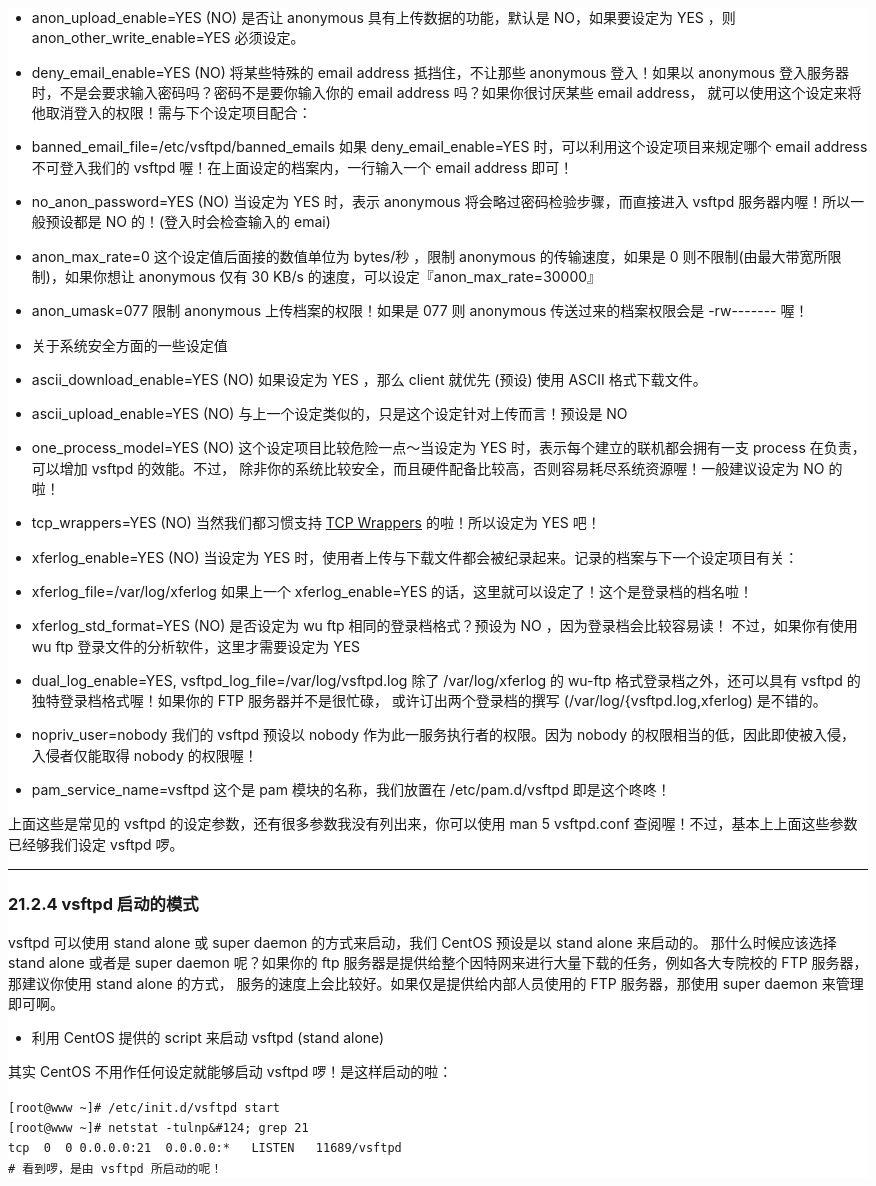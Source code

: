 *   anon_upload_enable=YES (NO) 是否让 anonymous 具有上传数据的功能，默认是 NO，如果要设定为 YES ，则 anon_other_write_enable=YES 必须设定。

*   deny_email_enable=YES (NO) 将某些特殊的 email address 抵挡住，不让那些 anonymous 登入！如果以 anonymous 登入服务器时，不是会要求输入密码吗？密码不是要你输入你的 email address 吗？如果你很讨厌某些 email address， 就可以使用这个设定来将他取消登入的权限！需与下个设定项目配合：

*   banned_email_file=/etc/vsftpd/banned_emails 如果 deny_email_enable=YES 时，可以利用这个设定项目来规定哪个 email address 不可登入我们的 vsftpd 喔！在上面设定的档案内，一行输入一个 email address 即可！

*   no_anon_password=YES (NO) 当设定为 YES 时，表示 anonymous 将会略过密码检验步骤，而直接进入 vsftpd 服务器内喔！所以一般预设都是 NO 的！(登入时会检查输入的 emai)

*   anon_max_rate=0 这个设定值后面接的数值单位为 bytes/秒 ，限制 anonymous 的传输速度，如果是 0 则不限制(由最大带宽所限制)，如果你想让 anonymous 仅有 30 KB/s 的速度，可以设定『anon_max_rate=30000』

*   anon_umask=077 限制 anonymous 上传档案的权限！如果是 077 则 anonymous 传送过来的档案权限会是 -rw------- 喔！

*   关于系统安全方面的一些设定值

*   ascii_download_enable=YES (NO) 如果设定为 YES ，那么 client 就优先 (预设) 使用 ASCII 格式下载文件。

*   ascii_upload_enable=YES (NO) 与上一个设定类似的，只是这个设定针对上传而言！预设是 NO

*   one_process_model=YES (NO) 这个设定项目比较危险一点～当设定为 YES 时，表示每个建立的联机都会拥有一支 process 在负责，可以增加 vsftpd 的效能。不过， 除非你的系统比较安全，而且硬件配备比较高，否则容易耗尽系统资源喔！一般建议设定为 NO 的啦！

*   tcp_wrappers=YES (NO) 当然我们都习惯支持 [TCP Wrappers](http://linux.vbird.org/linux_server/0250simple_firewall.php#tcp_wrappers) 的啦！所以设定为 YES 吧！

*   xferlog_enable=YES (NO) 当设定为 YES 时，使用者上传与下载文件都会被纪录起来。记录的档案与下一个设定项目有关：

*   xferlog_file=/var/log/xferlog 如果上一个 xferlog_enable=YES 的话，这里就可以设定了！这个是登录档的档名啦！

*   xferlog_std_format=YES (NO) 是否设定为 wu ftp 相同的登录档格式？预设为 NO ，因为登录档会比较容易读！ 不过，如果你有使用 wu ftp 登录文件的分析软件，这里才需要设定为 YES

*   dual_log_enable=YES, vsftpd_log_file=/var/log/vsftpd.log 除了 /var/log/xferlog 的 wu-ftp 格式登录档之外，还可以具有 vsftpd 的独特登录档格式喔！如果你的 FTP 服务器并不是很忙碌， 或许订出两个登录档的撰写 (/var/log/{vsftpd.log,xferlog) 是不错的。

*   nopriv_user=nobody 我们的 vsftpd 预设以 nobody 作为此一服务执行者的权限。因为 nobody 的权限相当的低，因此即使被入侵，入侵者仅能取得 nobody 的权限喔！

*   pam_service_name=vsftpd 这个是 pam 模块的名称，我们放置在 /etc/pam.d/vsftpd 即是这个咚咚！

上面这些是常见的 vsftpd 的设定参数，还有很多参数我没有列出来，你可以使用 man 5 vsftpd.conf 查阅喔！不过，基本上上面这些参数已经够我们设定 vsftpd 啰。

* * *

### 21.2.4 vsftpd 启动的模式

vsftpd 可以使用 stand alone 或 super daemon 的方式来启动，我们 CentOS 预设是以 stand alone 来启动的。 那什么时候应该选择 stand alone 或者是 super daemon 呢？如果你的 ftp 服务器是提供给整个因特网来进行大量下载的任务，例如各大专院校的 FTP 服务器，那建议你使用 stand alone 的方式， 服务的速度上会比较好。如果仅是提供给内部人员使用的 FTP 服务器，那使用 super daemon 来管理即可啊。

*   利用 CentOS 提供的 script 来启动 vsftpd (stand alone)

其实 CentOS 不用作任何设定就能够启动 vsftpd 啰！是这样启动的啦：

```
[root@www ~]# /etc/init.d/vsftpd start
[root@www ~]# netstat -tulnp&#124; grep 21
tcp  0  0 0.0.0.0:21  0.0.0.0:*   LISTEN   11689/vsftpd
# 看到啰，是由 vsftpd 所启动的呢！ 
```
